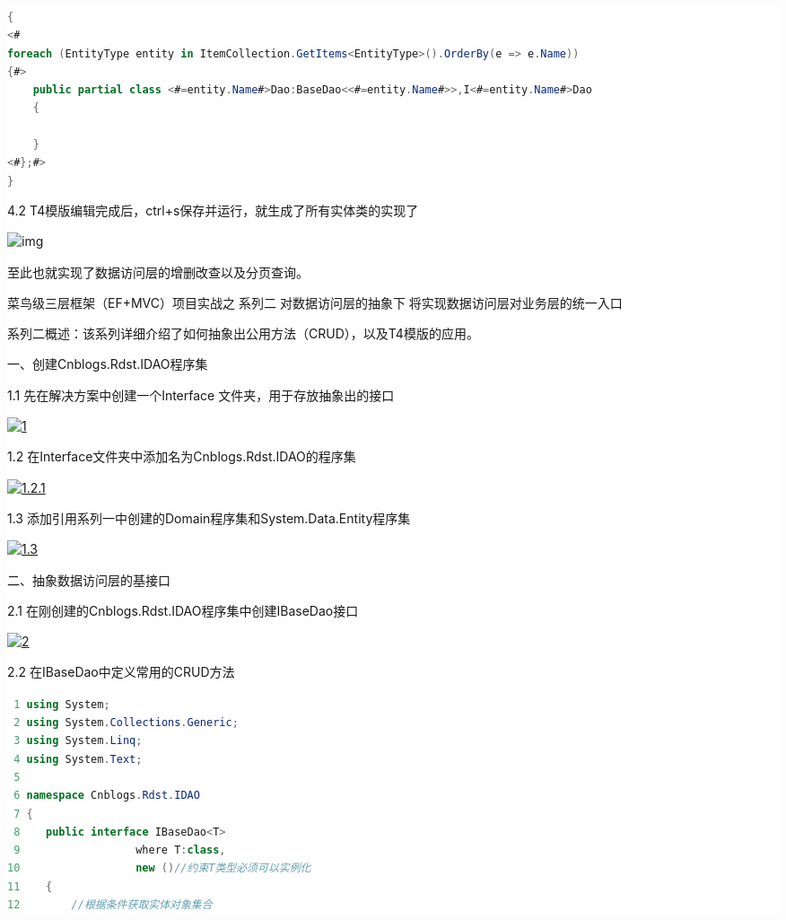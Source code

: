 ```c#
{
<#
foreach (EntityType entity in ItemCollection.GetItems<EntityType>().OrderBy(e => e.Name))
{#>    
    public partial class <#=entity.Name#>Dao:BaseDao<<#=entity.Name#>>,I<#=entity.Name#>Dao
    {
      
    }
<#};#>
}
```

   4.2 T4模版编辑完成后，ctrl+s保存并运行，就生成了所有实体类的实现了

 

![img](../../../我的文档/Typora/Pictures/f8f41db7576072f2252e356252b86de8.png)

至此也就实现了数据访问层的增删改查以及分页查询。

菜鸟级三层框架（EF+MVC）项目实战之 系列二 对数据访问层的抽象下 将实现数据访问层对业务层的统一入口

系列二概述：该系列详细介绍了如何抽象出公用方法（CRUD），以及T4模版的应用。

 一、创建Cnblogs.Rdst.IDAO程序集

1.1 先在解决方案中创建一个Interface 文件夹，用于存放抽象出的接口

[![1](../../../我的文档/Typora/Pictures/832131e733438a44a3a7b9e2f1839367.JPEG)](https://images.cnblogs.com/cnblogs_com/rdst/201208/201208121039471268.jpg)

 

1.2 在Interface文件夹中添加名为Cnblogs.Rdst.IDAO的程序集

[![1.2.1](../../../我的文档/Typora/Pictures/3e423a27c715a2cce801d28c484faa38.JPEG)](https://images.cnblogs.com/cnblogs_com/rdst/201208/201208121039478727.jpg)

 

1.3 添加引用系列一中创建的Domain程序集和System.Data.Entity程序集

 

 

[![1.3](../../../我的文档/Typora/Pictures/adcd70013882ad0575d4c6d6db293712.JPEG)](https://images.cnblogs.com/cnblogs_com/rdst/201208/201208121039487058.jpg)      

 

二、抽象数据访问层的基接口

 

2.1 在刚创建的Cnblogs.Rdst.IDAO程序集中创建IBaseDao接口

 

[![2](../../../我的文档/Typora/Pictures/b411cfb41643059fed4975e683a365a6.JPEG)](https://images.cnblogs.com/cnblogs_com/rdst/201208/201208121039496643.jpg)

2.2 在IBaseDao中定义常用的CRUD方法

```c#
 1 using System;
 2 using System.Collections.Generic;
 3 using System.Linq;
 4 using System.Text;
 5 
 6 namespace Cnblogs.Rdst.IDAO
 7 {
 8    public interface IBaseDao<T>
 9                  where T:class,
10                  new ()//约束T类型必须可以实例化
11    {
12        //根据条件获取实体对象集合
```